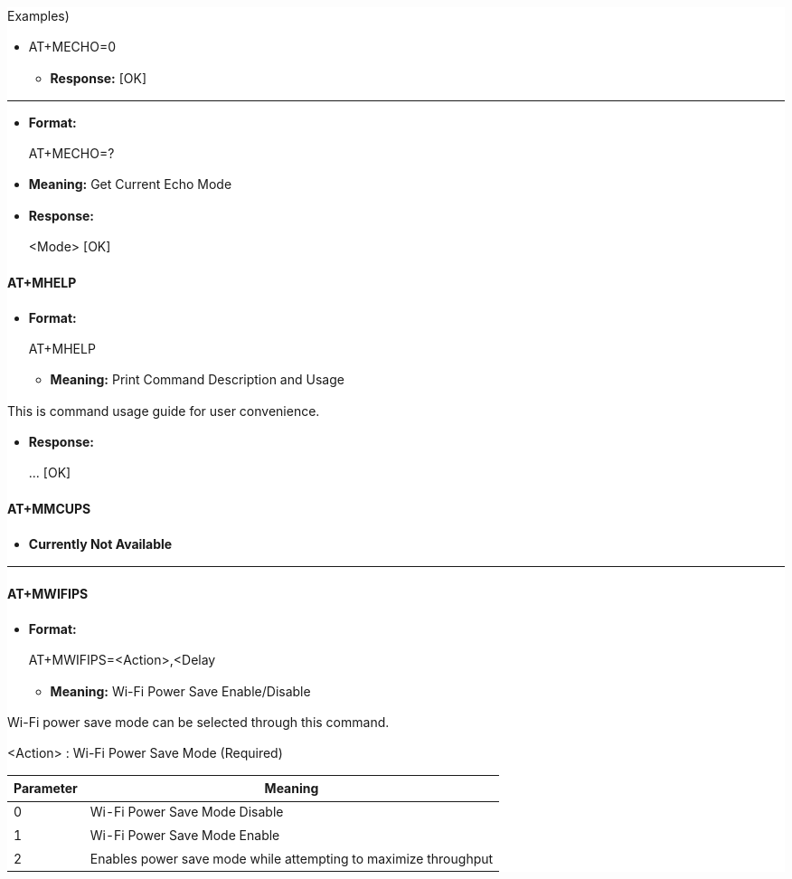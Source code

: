 Examples)

- AT+MECHO=0  

  - **Response:**
    [OK]

----

  - **Format:**

    AT+MECHO=?

  - **Meaning:** Get Current Echo Mode

  - **Response:**

    &#60;Mode&#62;
    [OK]

#### AT+MHELP  
  
- **Format:** 

    AT+MHELP

  - **Meaning:** Print Command Description and Usage

This is command usage guide for user
convenience. 

  - **Response:**

    ...
    [OK]

#### AT+MMCUPS  
  
  
- **Currently Not Available**
-----

#### AT+MWIFIPS 
  
  
- **Format:** 

    AT+MWIFIPS=&#60;Action&#62;,&#60;Delay
  - **Meaning:** Wi-Fi Power Save Enable/Disable

Wi-Fi power save mode can be selected
through this command.  
  
&#60;Action&#62; : Wi-Fi Power Save Mode (Required)

| Parameter | Meaning                                                         |
| --------- | --------------------------------------------------------------- |
| 0         | Wi-Fi Power Save Mode Disable                                   |
| 1         | Wi-Fi Power Save Mode Enable                                    |
| 2         | Enables power save mode while attempting to maximize throughput |
